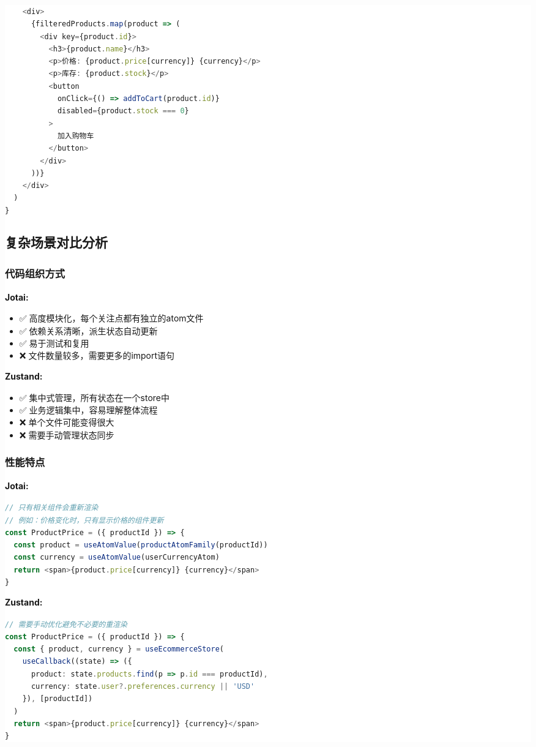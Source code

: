 ```typescript
    <div>
      {filteredProducts.map(product => (
        <div key={product.id}>
          <h3>{product.name}</h3>
          <p>价格: {product.price[currency]} {currency}</p>
          <p>库存: {product.stock}</p>
          <button 
            onClick={() => addToCart(product.id)}
            disabled={product.stock === 0}
          >
            加入购物车
          </button>
        </div>
      ))}
    </div>
  )
}
```

## 复杂场景对比分析

### 代码组织方式

**Jotai:**
- ✅ 高度模块化，每个关注点都有独立的atom文件
- ✅ 依赖关系清晰，派生状态自动更新
- ✅ 易于测试和复用
- ❌ 文件数量较多，需要更多的import语句

**Zustand:**
- ✅ 集中式管理，所有状态在一个store中
- ✅ 业务逻辑集中，容易理解整体流程
- ❌ 单个文件可能变得很大
- ❌ 需要手动管理状态同步

### 性能特点

**Jotai:**
```typescript
// 只有相关组件会重新渲染
// 例如：价格变化时，只有显示价格的组件更新
const ProductPrice = ({ productId }) => {
  const product = useAtomValue(productAtomFamily(productId))
  const currency = useAtomValue(userCurrencyAtom)
  return <span>{product.price[currency]} {currency}</span>
}
```

**Zustand:**
```typescript
// 需要手动优化避免不必要的重渲染
const ProductPrice = ({ productId }) => {
  const { product, currency } = useEcommerceStore(
    useCallback((state) => ({
      product: state.products.find(p => p.id === productId),
      currency: state.user?.preferences.currency || 'USD'
    }), [productId])
  )
  return <span>{product.price[currency]} {currency}</span>
}
```
